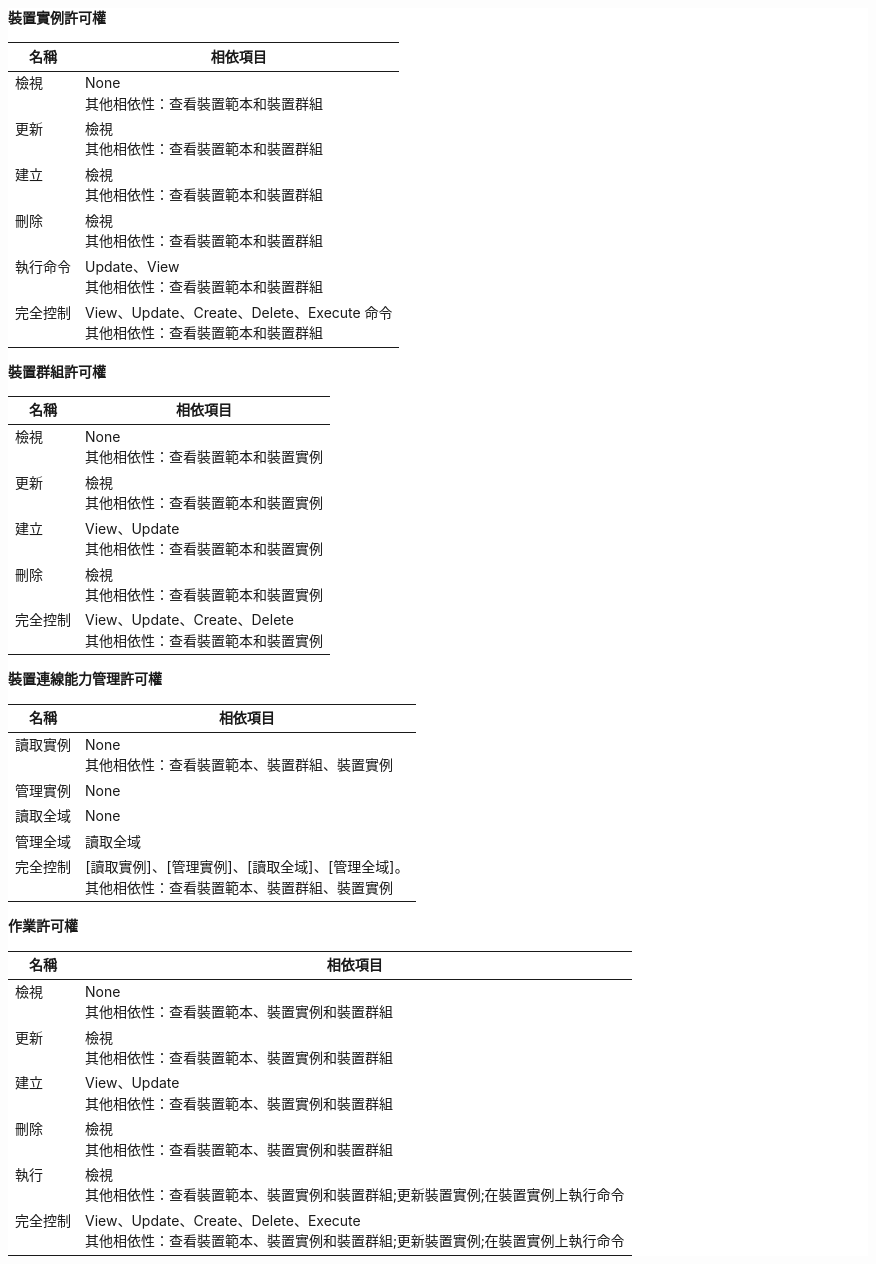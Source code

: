 **裝置實例許可權**

| 名稱 | 相依項目 |
| ---- | -------- |
| 檢視 | None <br/> 其他相依性：查看裝置範本和裝置群組 |
| 更新 | 檢視 <br/> 其他相依性：查看裝置範本和裝置群組  |
| 建立 | 檢視 <br/> 其他相依性：查看裝置範本和裝置群組  |
| 刪除 | 檢視 <br/> 其他相依性：查看裝置範本和裝置群組  |
| 執行命令 | Update、View <br/> 其他相依性：查看裝置範本和裝置群組  |
| 完全控制 | View、Update、Create、Delete、Execute 命令 <br/> 其他相依性：查看裝置範本和裝置群組  |

**裝置群組許可權**

| 名稱 | 相依項目 |
| ---- | -------- |
| 檢視 | None <br/> 其他相依性：查看裝置範本和裝置實例 |
| 更新 | 檢視 <br/> 其他相依性：查看裝置範本和裝置實例   |
| 建立 | View、Update <br/> 其他相依性：查看裝置範本和裝置實例   |
| 刪除 | 檢視 <br/> 其他相依性：查看裝置範本和裝置實例   |
| 完全控制 | View、Update、Create、Delete <br/> 其他相依性：查看裝置範本和裝置實例 |

**裝置連線能力管理許可權**

| 名稱 | 相依項目 |
| ---- | -------- |
| 讀取實例 | None <br/> 其他相依性：查看裝置範本、裝置群組、裝置實例 |
| 管理實例 | None |
| 讀取全域 | None   |
| 管理全域 | 讀取全域 |
| 完全控制 | [讀取實例]、[管理實例]、[讀取全域]、[管理全域]。 <br/> 其他相依性：查看裝置範本、裝置群組、裝置實例 |

**作業許可權**

| 名稱 | 相依項目 |
| ---- | -------- |
| 檢視 | None <br/> 其他相依性：查看裝置範本、裝置實例和裝置群組 |
| 更新 | 檢視 <br/> 其他相依性：查看裝置範本、裝置實例和裝置群組 |
| 建立 | View、Update <br/> 其他相依性：查看裝置範本、裝置實例和裝置群組 |
| 刪除 | 檢視 <br/> 其他相依性：查看裝置範本、裝置實例和裝置群組 |
| 執行 | 檢視 <br/> 其他相依性：查看裝置範本、裝置實例和裝置群組;更新裝置實例;在裝置實例上執行命令 |
| 完全控制 | View、Update、Create、Delete、Execute <br/> 其他相依性：查看裝置範本、裝置實例和裝置群組;更新裝置實例;在裝置實例上執行命令 |
